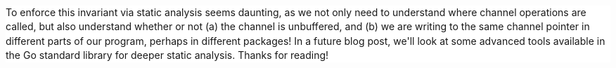 To enforce this invariant via static analysis seems daunting, as we not only need to understand where channel operations are called, but also understand whether or not (a) the channel is unbuffered, and (b) we are writing to the same channel pointer in different parts of our program, perhaps in different packages! In a future blog post, we'll look at some advanced tools available in the Go standard library for deeper static analysis. Thanks for reading!
